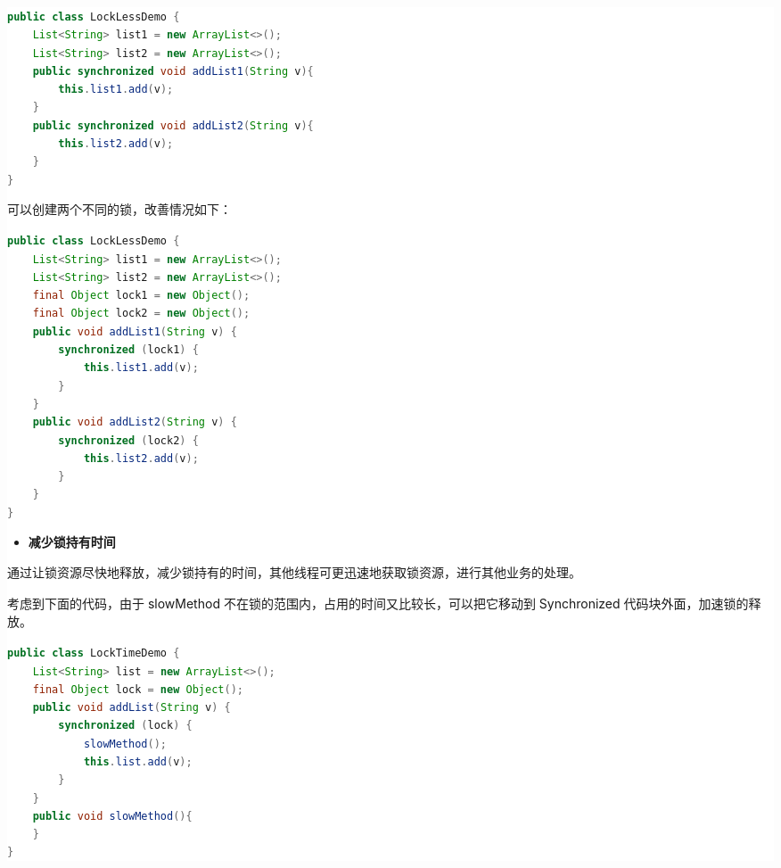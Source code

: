 ```java
public class LockLessDemo {
    List<String> list1 = new ArrayList<>();
    List<String> list2 = new ArrayList<>();
    public synchronized void addList1(String v){
        this.list1.add(v);
    }
    public synchronized void addList2(String v){
        this.list2.add(v);
    }
}
```

可以创建两个不同的锁，改善情况如下：

```java
public class LockLessDemo {
    List<String> list1 = new ArrayList<>();
    List<String> list2 = new ArrayList<>();
    final Object lock1 = new Object();
    final Object lock2 = new Object();
    public void addList1(String v) {
        synchronized (lock1) {
            this.list1.add(v);
        }
    }
    public void addList2(String v) {
        synchronized (lock2) {
            this.list2.add(v);
        }
    }
}
```

* **减少锁持有时间**

通过让锁资源尽快地释放，减少锁持有的时间，其他线程可更迅速地获取锁资源，进行其他业务的处理。

考虑到下面的代码，由于 slowMethod 不在锁的范围内，占用的时间又比较长，可以把它移动到 Synchronized 代码块外面，加速锁的释放。

```java
public class LockTimeDemo {
    List<String> list = new ArrayList<>();
    final Object lock = new Object();
    public void addList(String v) {
        synchronized (lock) {
            slowMethod();
            this.list.add(v);
        }
    }
    public void slowMethod(){
    }
}
```
